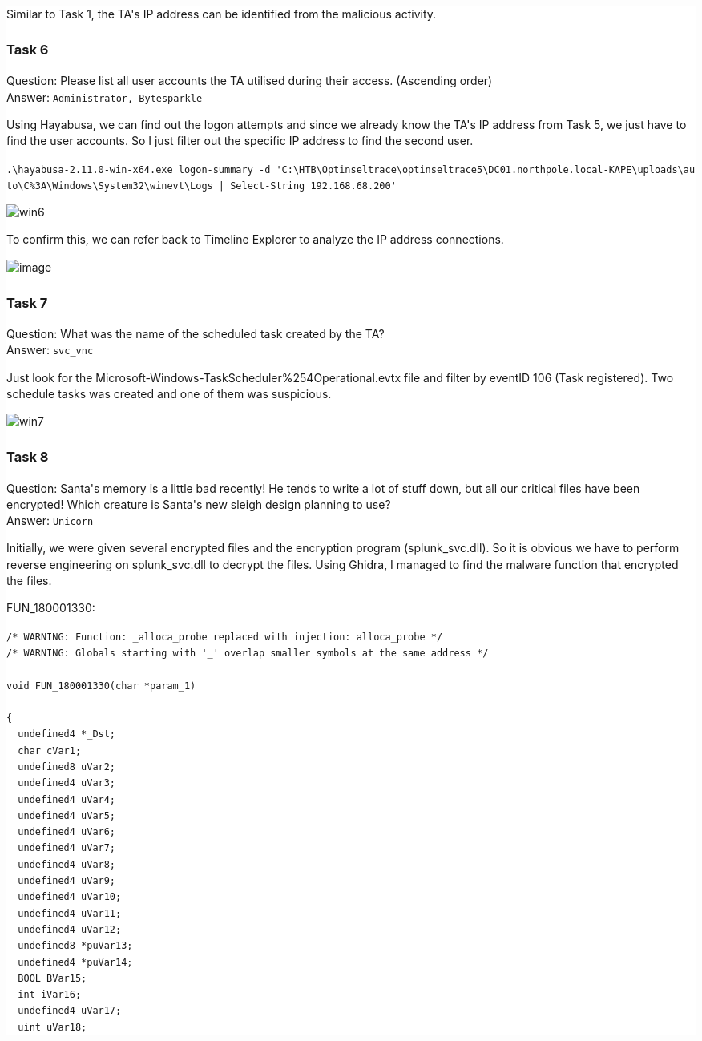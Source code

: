 Similar to Task 1, the TA's IP address can be identified from the malicious activity.

### Task 6 
Question: Please list all user accounts the TA utilised during their access. (Ascending order)
<br>Answer: `Administrator, Bytesparkle`

Using Hayabusa, we can find out the logon attempts and since we already know the TA's IP address from Task 5, we just have to find the user accounts. So I just filter out the specific IP address to find the second user.

```
.\hayabusa-2.11.0-win-x64.exe logon-summary -d 'C:\HTB\Optinseltrace\optinseltrace5\DC01.northpole.local-KAPE\uploads\auto\C%3A\Windows\System32\winevt\Logs | Select-String 192.168.68.200'
```

![win6](https://github.com/warlocksmurf/HTB-writeups/assets/121353711/676b3958-cdf9-4c7e-9a14-0a66b0fd443a)

To confirm this, we can refer back to Timeline Explorer to analyze the IP address connections.

![image](https://github.com/warlocksmurf/HTB-writeups/assets/121353711/ca59b54b-645e-4024-b962-cef531f01963)

### Task 7 
Question: What was the name of the scheduled task created by the TA?
<br>Answer: `svc_vnc`

Just look for the Microsoft-Windows-TaskScheduler%254Operational.evtx file and filter by eventID 106 (Task registered). Two schedule tasks was created and one of them was suspicious.

![win7](https://github.com/warlocksmurf/HTB-writeups/assets/121353711/f517c46e-1397-4c9d-9741-706dc1b7a367)

### Task 8 
Question: Santa's memory is a little bad recently! He tends to write a lot of stuff down, but all our critical files have been encrypted! Which creature is Santa's new sleigh design planning to use?
<br>Answer: `Unicorn`

Initially, we were given several encrypted files and the encryption program (splunk_svc.dll). So it is obvious we have to perform reverse engineering on splunk_svc.dll to decrypt the files. Using Ghidra, I managed to find the malware function that encrypted the files.

FUN_180001330:
```
/* WARNING: Function: _alloca_probe replaced with injection: alloca_probe */
/* WARNING: Globals starting with '_' overlap smaller symbols at the same address */

void FUN_180001330(char *param_1)

{
  undefined4 *_Dst;
  char cVar1;
  undefined8 uVar2;
  undefined4 uVar3;
  undefined4 uVar4;
  undefined4 uVar5;
  undefined4 uVar6;
  undefined4 uVar7;
  undefined4 uVar8;
  undefined4 uVar9;
  undefined4 uVar10;
  undefined4 uVar11;
  undefined4 uVar12;
  undefined8 *puVar13;
  undefined4 *puVar14;
  BOOL BVar15;
  int iVar16;
  undefined4 uVar17;
  uint uVar18;
```